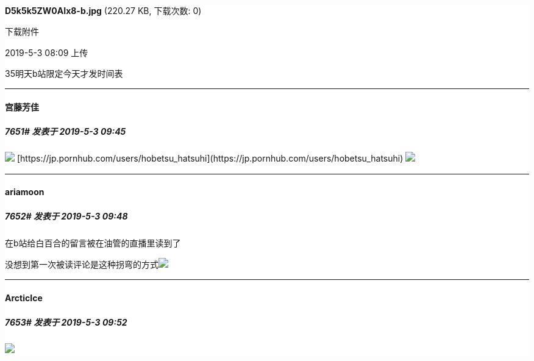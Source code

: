 
<strong>D5k5k5ZW0AIx8-b.jpg</strong> (220.27 KB, 下载次数: 0)

下载附件

2019-5-3 08:09 上传






35明天b站限定今天才发时间表







-----

####  宫藤芳佳  
##### 7651#       发表于 2019-5-3 09:45



<img src="http://wx4.sinaimg.cn/large/403d45c1ly1g2nvw3pn35j20qk0m0wkk.jpg" referrerpolicy="no-referrer">
[https://jp.pornhub.com/users/hobetsu_hatsuhi](https://jp.pornhub.com/users/hobetsu_hatsuhi) <img src="https://static.saraba1st.com/image/smiley/face2017/067.png" referrerpolicy="no-referrer">







-----

####  ariamoon  
##### 7652#       发表于 2019-5-3 09:48




在b站给白百合的留言被在油管的直播里读到了


没想到第一次被读评论是这种拐弯的方式<img src="https://static.saraba1st.com/image/smiley/face2017/013.png" referrerpolicy="no-referrer">







-----

####  ArcticIce  
##### 7653#       发表于 2019-5-3 09:52



<img src="https://i.loli.net/2019/05/03/5ccb9eb561df3.png" referrerpolicy="no-referrer">




